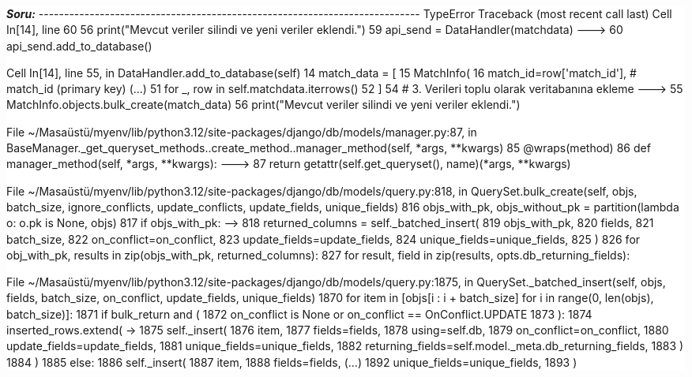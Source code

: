 ***Soru:*** ---------------------------------------------------------------------------
TypeError                                 Traceback (most recent call last)
Cell In[14], line 60
     56         print("Mevcut veriler silindi ve yeni veriler eklendi.")
     59 api_send = DataHandler(matchdata)
---> 60 api_send.add_to_database()

Cell In[14], line 55, in DataHandler.add_to_database(self)
     14 match_data = [
     15     MatchInfo(
     16         match_id=row['match_id'],  # match_id (primary key)
   (...)
     51     for _, row in self.matchdata.iterrows()
     52 ]
     54 # 3. Verileri toplu olarak veritabanına ekleme
---> 55 MatchInfo.objects.bulk_create(match_data)
     56 print("Mevcut veriler silindi ve yeni veriler eklendi.")

File ~/Masaüstü/myenv/lib/python3.12/site-packages/django/db/models/manager.py:87, in BaseManager._get_queryset_methods.<locals>.create_method.<locals>.manager_method(self, *args, **kwargs)
     85 @wraps(method)
     86 def manager_method(self, *args, **kwargs):
---> 87     return getattr(self.get_queryset(), name)(*args, **kwargs)

File ~/Masaüstü/myenv/lib/python3.12/site-packages/django/db/models/query.py:818, in QuerySet.bulk_create(self, objs, batch_size, ignore_conflicts, update_conflicts, update_fields, unique_fields)
    816 objs_with_pk, objs_without_pk = partition(lambda o: o.pk is None, objs)
    817 if objs_with_pk:
--> 818     returned_columns = self._batched_insert(
    819         objs_with_pk,
    820         fields,
    821         batch_size,
    822         on_conflict=on_conflict,
    823         update_fields=update_fields,
    824         unique_fields=unique_fields,
    825     )
    826     for obj_with_pk, results in zip(objs_with_pk, returned_columns):
    827         for result, field in zip(results, opts.db_returning_fields):

File ~/Masaüstü/myenv/lib/python3.12/site-packages/django/db/models/query.py:1875, in QuerySet._batched_insert(self, objs, fields, batch_size, on_conflict, update_fields, unique_fields)
   1870 for item in [objs[i : i + batch_size] for i in range(0, len(objs), batch_size)]:
   1871     if bulk_return and (
   1872         on_conflict is None or on_conflict == OnConflict.UPDATE
   1873     ):
   1874         inserted_rows.extend(
-> 1875             self._insert(
   1876                 item,
   1877                 fields=fields,
   1878                 using=self.db,
   1879                 on_conflict=on_conflict,
   1880                 update_fields=update_fields,
   1881                 unique_fields=unique_fields,
   1882                 returning_fields=self.model._meta.db_returning_fields,
   1883             )
   1884         )
   1885     else:
   1886         self._insert(
   1887             item,
   1888             fields=fields,
   (...)
   1892             unique_fields=unique_fields,
   1893         )
